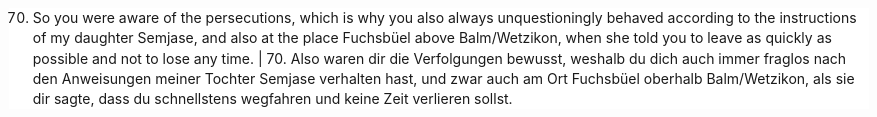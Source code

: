 70. So you were aware of the persecutions, which is why you also always unquestioningly behaved according to the instructions of my daughter Semjase, and also at the place Fuchsbüel above Balm/Wetzikon, when she told you to leave as quickly as possible and not to lose any time.  | 70. Also waren dir die Verfolgungen bewusst, weshalb du dich auch immer fraglos nach den Anweisungen meiner Tochter Semjase verhalten hast, und zwar auch am Ort Fuchsbüel oberhalb Balm/Wetzikon, als sie dir sagte, dass du schnellstens wegfahren und keine Zeit verlieren sollst.   
